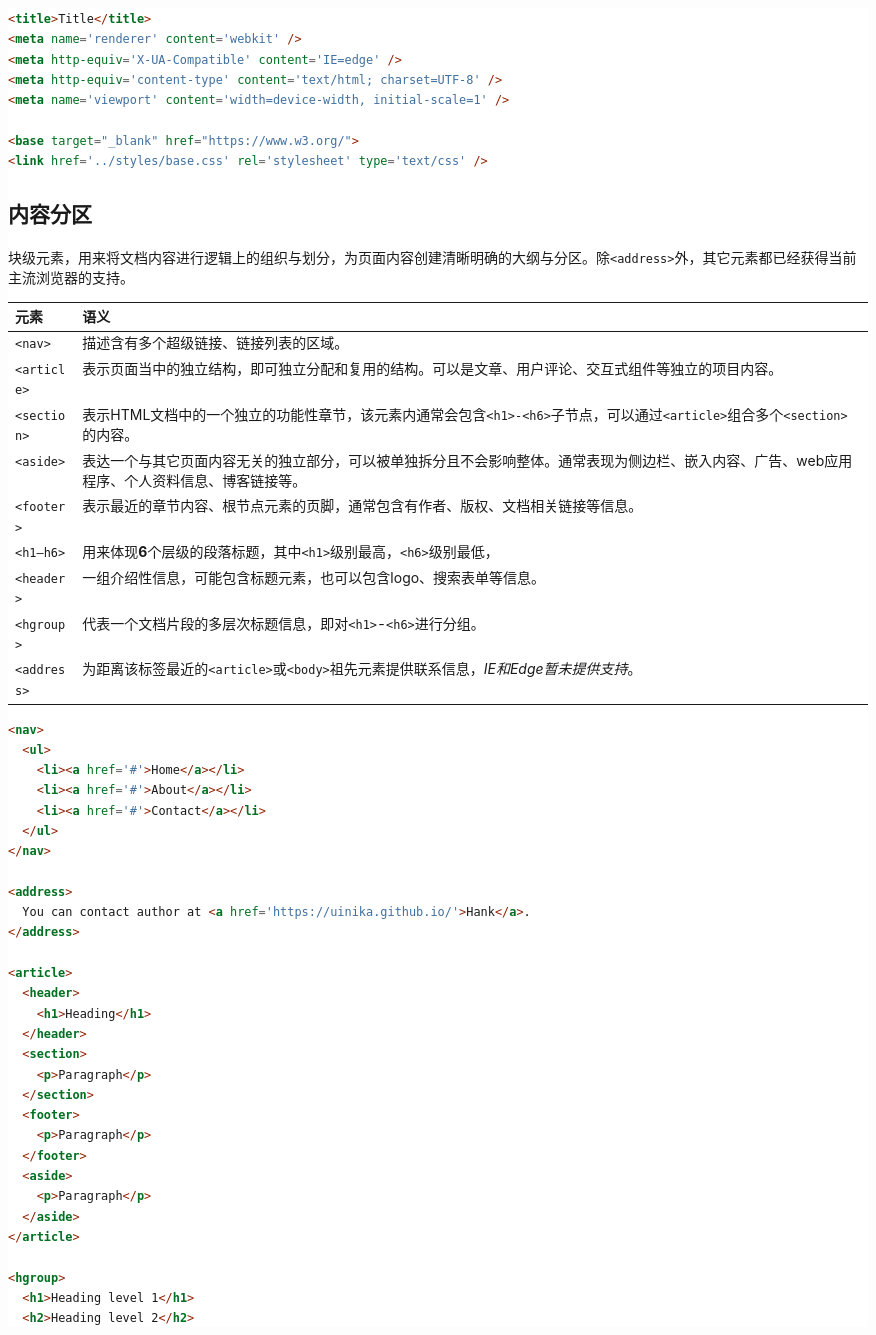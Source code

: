 ```html
<title>Title</title>
<meta name='renderer' content='webkit' />
<meta http-equiv='X-UA-Compatible' content='IE=edge' />
<meta http-equiv='content-type' content='text/html; charset=UTF-8' />
<meta name='viewport' content='width=device-width, initial-scale=1' />

<base target="_blank" href="https://www.w3.org/">
<link href='../styles/base.css' rel='stylesheet' type='text/css' />
```


## 内容分区

块级元素，用来将文档内容进行逻辑上的组织与划分，为页面内容创建清晰明确的大纲与分区。除`<address>`外，其它元素都已经获得当前主流浏览器的支持。

| 元素 | 语义 |
|:-----|:-----|
| `<nav>`     | 描述含有多个超级链接、链接列表的区域。 |
| `<article>` | 表示页面当中的独立结构，即可独立分配和复用的结构。可以是文章、用户评论、交互式组件等独立的项目内容。 |
| `<section>` | 表示HTML文档中的一个独立的功能性章节，该元素内通常会包含`<h1>-<h6>`子节点，可以通过`<article>`组合多个`<section>`的内容。 |
| `<aside>`   | 表达一个与其它页面内容无关的独立部分，可以被单独拆分且不会影响整体。通常表现为侧边栏、嵌入内容、广告、web应用程序、个人资料信息、博客链接等。 |
| `<footer>`  | 表示最近的章节内容、根节点元素的页脚，通常包含有作者、版权、文档相关链接等信息。 |
| `<h1–h6>`   | 用来体现**6**个层级的段落标题，其中`<h1>`级别最高，`<h6>`级别最低，|
| `<header>`  | 一组介绍性信息，可能包含标题元素，也可以包含logo、搜索表单等信息。 |
| `<hgroup>`  | 代表一个文档片段的多层次标题信息，即对`<h1>`-`<h6>`进行分组。 |
| `<address>` | 为距离该标签最近的`<article>`或`<body>`祖先元素提供联系信息，*IE和Edge暂未提供支持*。 |

```html
<nav>
  <ul>
    <li><a href='#'>Home</a></li>
    <li><a href='#'>About</a></li>
    <li><a href='#'>Contact</a></li>
  </ul>
</nav>

<address>
  You can contact author at <a href='https://uinika.github.io/'>Hank</a>.
</address>

<article>
  <header>
    <h1>Heading</h1>
  </header>
  <section>
    <p>Paragraph</p>
  </section>
  <footer>
    <p>Paragraph</p>
  </footer>
  <aside>
    <p>Paragraph</p>
  </aside>
</article>

<hgroup>
  <h1>Heading level 1</h1>
  <h2>Heading level 2</h2>
```